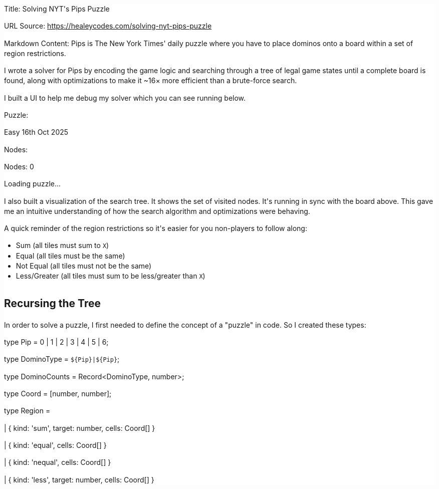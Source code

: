 Title: Solving NYT's Pips Puzzle

URL Source: https://healeycodes.com/solving-nyt-pips-puzzle

Markdown Content:
Pips is The New York Times' daily puzzle where you have to place dominos onto a board within a set of region restrictions.

I wrote a solver for Pips by encoding the game logic and searching through a tree of legal game states until a complete board is found, along with optimizations to make it ~16× more efficient than a brute-force search.

I built a UI to help me debug my solver which you can see running below.

Puzzle:

Easy 16th Oct 2025

Nodes:

Nodes: 0

Loading puzzle...

I also built a visualization of the search tree. It shows the set of visited nodes. It's running in sync with the board above. This gave me an intuitive understanding of how the search algorithm and optimizations were behaving.

A quick reminder of the region restrictions so it's easier for you non-players to follow along:

*   Sum (all tiles must sum to `X`)
*   Equal (all tiles must be the same)
*   Not Equal (all tiles must not be the same)
*   Less/Greater (all tiles must sum to be less/greater than `X`)

Recursing the Tree
------------------

In order to solve a puzzle, I first needed to define the concept of a "puzzle" in code. So I created these types:

type Pip = 0 | 1 | 2 | 3 | 4 | 5 | 6;

type DominoType = `${Pip}|${Pip}`;

type DominoCounts = Record<DominoType, number>;

type Coord = [number, number];

type Region =

| { kind: 'sum', target: number, cells: Coord[] }

| { kind: 'equal', cells: Coord[] }

| { kind: 'nequal', cells: Coord[] }

| { kind: 'less', target: number, cells: Coord[] }
